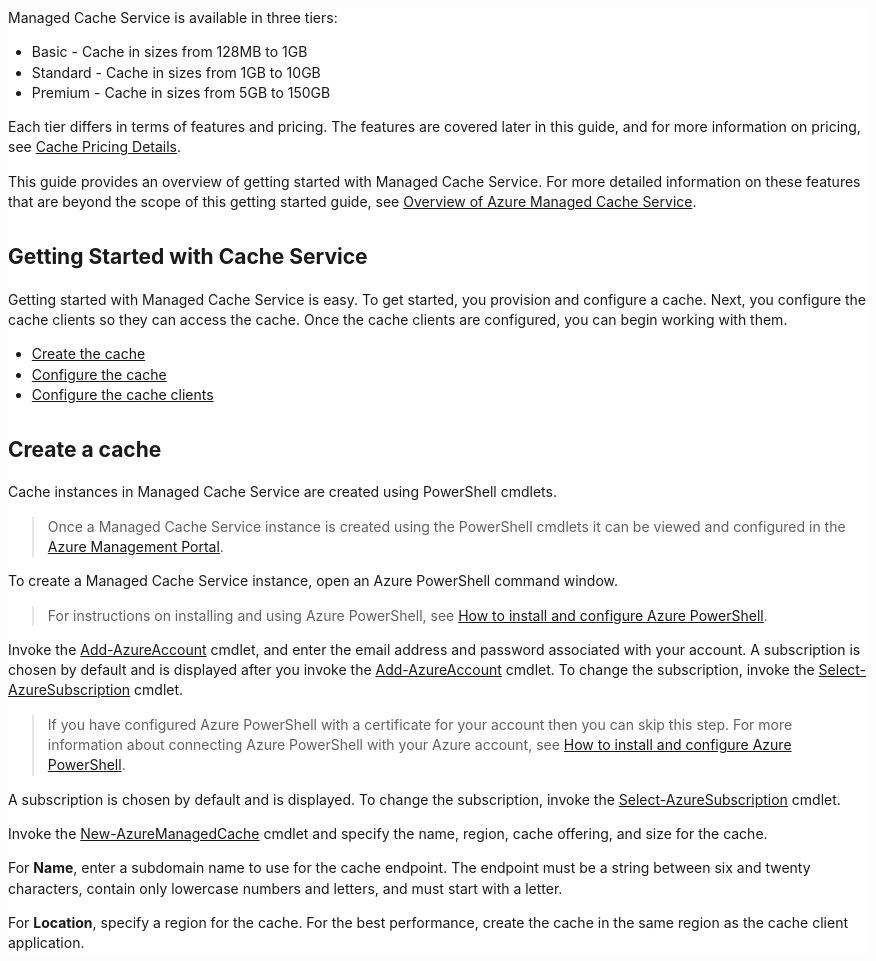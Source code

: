 Managed Cache Service is available in three tiers:

-	Basic - Cache in sizes from 128MB to 1GB
-	Standard - Cache in sizes from 1GB to 10GB
-	Premium - Cache in sizes from 5GB to 150GB

Each tier differs in terms of features and pricing. The features are covered later in this guide, and for more information on pricing, see [Cache Pricing Details][].

This guide provides an overview of getting started with Managed Cache Service. For more detailed information on these features that are beyond the scope of this getting started guide, see [Overview of Azure Managed Cache Service][].

<a name="getting-started-cache-service"></a>
## Getting Started with Cache Service

Getting started with Managed Cache Service is easy. To get started, you provision and configure a cache. Next, you configure the cache clients so they can access the cache. Once the cache clients are configured, you can begin working with them.

-	[Create the cache][]
-	[Configure the cache][]
-	[Configure the cache clients][]

<a name="create-cache"></a>
## Create a cache

Cache instances in Managed Cache Service are created using PowerShell cmdlets. 

>Once a Managed Cache Service instance is created using the PowerShell cmdlets it can be viewed and configured in the [Azure Management Portal][].

To create a Managed Cache Service instance, open an Azure PowerShell command window.

>For instructions on installing and using Azure PowerShell, see [How to install and configure Azure PowerShell][].

Invoke the [Add-AzureAccount][] cmdlet, and enter the email address and password associated with your account. A subscription is chosen by default and is displayed after you invoke the [Add-AzureAccount][] cmdlet. To change the subscription, invoke the [Select-AzureSubscription][] cmdlet.

>If you have configured Azure PowerShell with a certificate for your account then you can skip this step. For more information about connecting Azure PowerShell with your Azure account, see [How to install and configure Azure PowerShell][].

A subscription is chosen by default and is displayed. To change the subscription, invoke the [Select-AzureSubscription][] cmdlet.

Invoke the [New-AzureManagedCache][] cmdlet and specify the name, region, cache offering, and size for the cache.

For **Name**, enter a subdomain name to use for the cache endpoint. The endpoint must be a string between six and twenty characters, contain only lowercase numbers and letters, and must start with a letter.

For **Location**, specify a region for the cache. For the best performance, create the cache in the same region as the cache client application.


[Next Steps]: #next-steps
[What is Azure Managed Cache Service?]: #what-is
[Create an Azure Cache]: #create-cache
[Which type of caching is right for me?]: #choosing-cache
[Prepare Your Visual Studio Project to Use Azure Caching]: #prepare-vs
[Configure Your Application to Use Caching]: #configure-app
[Getting Started with Managed Cache Service]: #getting-started-cache-service
[Create the cache]: #create-cache
[Configure the cache]: #enable-caching
[Configure the cache clients]: #NuGet
[Working with Caches]: #working-with-caches
[How To: Create a DataCache Object]: #create-cache-object
[How To: Add and Retrieve an Object from the Cache]: #add-object
[How To: Specify the Expiration of an Object in the Cache]: #specify-expiration
[How To: Store ASP.NET Session State in the Cache]: #store-session
[How To: Store ASP.NET Page Output Caching in the Cache]: #store-page
[Target a Supported .NET Framework Profile]: #prepare-vs-target-net
[NewCacheMenu]: ./media/cache-dotnet-how-to-use-service/CacheServiceNewCacheMenu.png
[QuickCreate]: ./media/cache-dotnet-how-to-use-service/CacheServiceQuickCreate.png
[Endpoint]: ./media/cache-dotnet-how-to-use-service/CacheServiceEndpoint.png
[AccessKeys]: ./media/cache-dotnet-how-to-use-service/CacheServiceManageAccessKeys.png
[NuGetPackage]: ./media/cache-dotnet-how-to-use-service/CacheServiceManageNuGetPackage.png
[NuGetPackageMenu]: ./media/cache-dotnet-how-to-use-service/CacheServiceManageNuGetPackagesMenu.png
[NamedCaches]: ./media/cache-dotnet-how-to-use-service/CacheServiceNamedCaches.jpg
[Azure Management Portal]: https://manage.windowsazure.com/
[How to: Configure a Cache Client Programmatically]: http://msdn.microsoft.com/library/windowsazure/gg618003.aspx
[Session State Provider for Azure Cache]: http://go.microsoft.com/fwlink/?LinkId=320835
[Azure AppFabric Cache: Caching Session State]: http://www.microsoft.com/showcase/details.aspx?uuid=87c833e9-97a9-42b2-8bb1-7601f9b5ca20
[Output Cache Provider for Azure Cache]: http://go.microsoft.com/fwlink/?LinkId=320837
[Azure Shared Caching]: http://msdn.microsoft.com/library/windowsazure/gg278356.aspx
[Team Blog]: http://blogs.msdn.com/b/windowsazure/
[Azure Caching]: http://www.microsoft.com/showcase/Search.aspx?phrase=azure+caching
[How to Configure Virtual Machine Sizes]: http://go.microsoft.com/fwlink/?LinkId=164387
[Azure Caching Capacity Planning Considerations]: http://go.microsoft.com/fwlink/?LinkId=320167
[Azure Caching]: http://go.microsoft.com/fwlink/?LinkId=252658
[How to: Set the Cacheability of an ASP.NET Page Declaratively]: http://msdn.microsoft.com/library/zd1ysf1y.aspx
[How to: Set a Page's Cacheability Programmatically]: http://msdn.microsoft.com/library/z852zf6b.aspx
[Overview of Azure Managed Cache Service]: http://go.microsoft.com/fwlink/?LinkId=320830
[Managed Cache Service]: http://go.microsoft.com/fwlink/?LinkId=320830
[OutputCache Directive]: http://go.microsoft.com/fwlink/?LinkId=251979
[Troubleshooting and Diagnostics]: http://go.microsoft.com/fwlink/?LinkId=320839
[NuGet Package Manager Installation]: http://go.microsoft.com/fwlink/?LinkId=240311
[Cache Pricing Details]: http://www.windowsazure.com/pricing/details/cache/
[Management Portal]: https://manage.windowsazure.com/
[Cache offerings]: http://go.microsoft.com/fwlink/?LinkId=317277
[Capacity planning]: http://go.microsoft.com/fwlink/?LinkId=320167
[Expiration and Eviction]: http://go.microsoft.com/fwlink/?LinkId=317278
[High Availability]: http://go.microsoft.com/fwlink/?LinkId=317329
[Notifications]: http://go.microsoft.com/fwlink/?LinkId=317276
[Migrate to Managed Cache Service]: http://go.microsoft.com/fwlink/?LinkId=317347
[Managed Cache Service Samples]: http://go.microsoft.com/fwlink/?LinkId=320840
[New-AzureManagedCache]: http://go.microsoft.com/fwlink/?LinkId=400495
[Azure Managed Cache Cmdlets]: http://go.microsoft.com/fwlink/?LinkID=398555
[How to install and configure Azure PowerShell]: http://go.microsoft.com/fwlink/?LinkId=400494
[Add-AzureAccount]: http://msdn.microsoft.com/library/dn495128.aspx
[Select-AzureSubscription]: http://msdn.microsoft.com/library/dn495203.aspx
[Which Azure Cache offering is right for me?]: http://msdn.microsoft.com/library/azure/dn766201.aspx